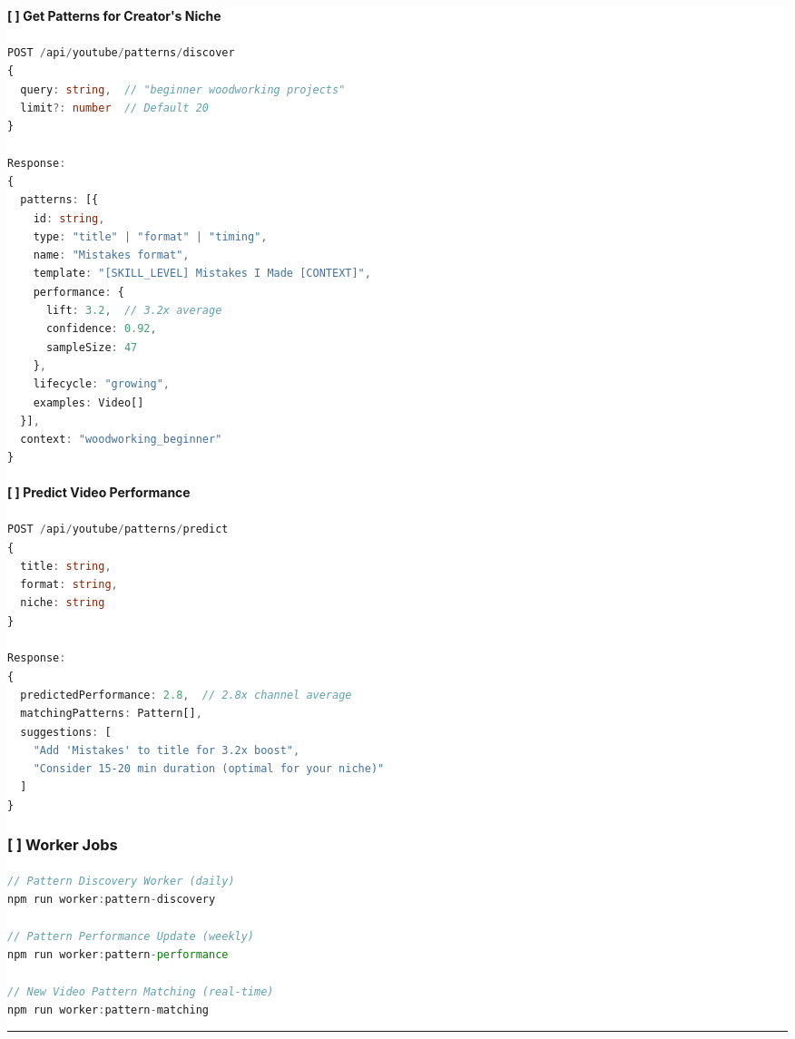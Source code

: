 #### [ ] Get Patterns for Creator's Niche
```typescript
POST /api/youtube/patterns/discover
{
  query: string,  // "beginner woodworking projects"
  limit?: number  // Default 20
}

Response:
{
  patterns: [{
    id: string,
    type: "title" | "format" | "timing",
    name: "Mistakes format",
    template: "[SKILL_LEVEL] Mistakes I Made [CONTEXT]",
    performance: {
      lift: 3.2,  // 3.2x average
      confidence: 0.92,
      sampleSize: 47
    },
    lifecycle: "growing",
    examples: Video[]
  }],
  context: "woodworking_beginner"
}
```

#### [ ] Predict Video Performance
```typescript
POST /api/youtube/patterns/predict
{
  title: string,
  format: string,
  niche: string
}

Response:
{
  predictedPerformance: 2.8,  // 2.8x channel average
  matchingPatterns: Pattern[],
  suggestions: [
    "Add 'Mistakes' to title for 3.2x boost",
    "Consider 15-20 min duration (optimal for your niche)"
  ]
}
```

### [ ] Worker Jobs
```javascript
// Pattern Discovery Worker (daily)
npm run worker:pattern-discovery

// Pattern Performance Update (weekly)  
npm run worker:pattern-performance

// New Video Pattern Matching (real-time)
npm run worker:pattern-matching
```

---
